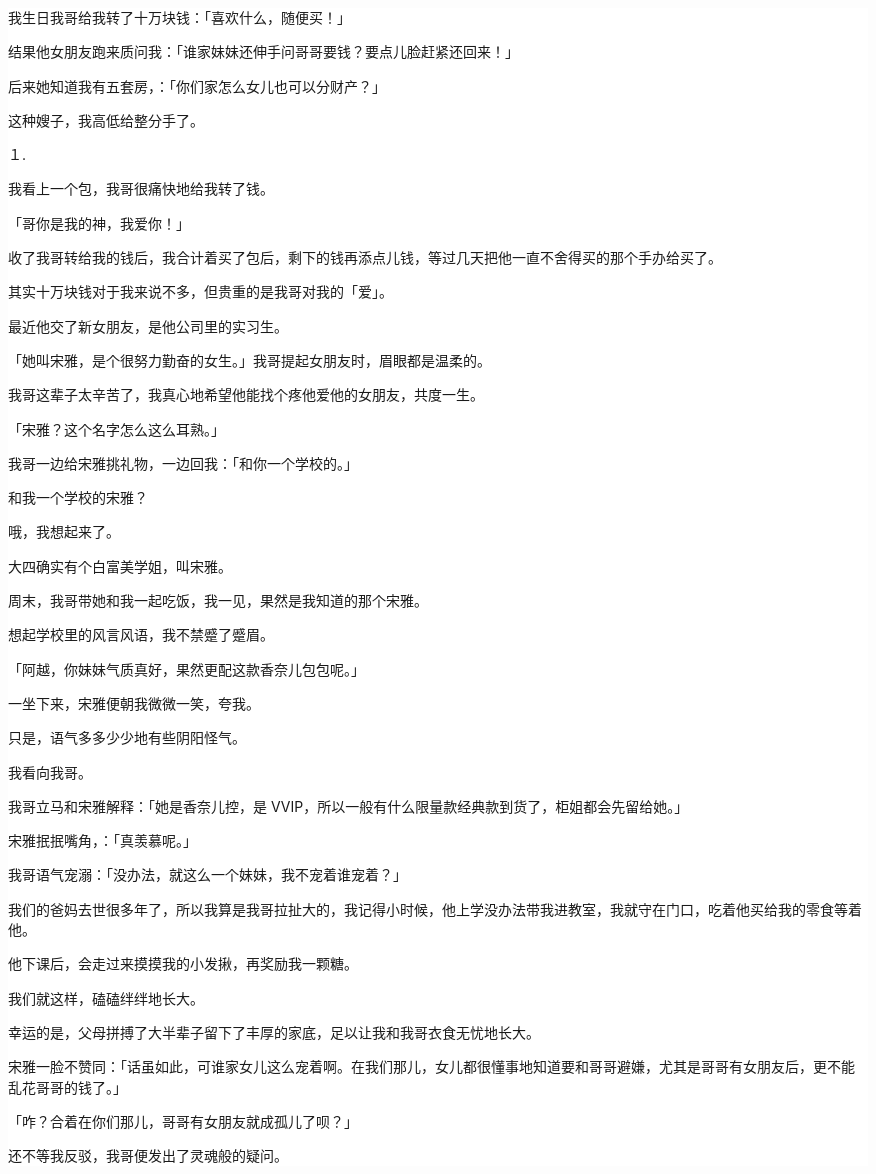 我生日我哥给我转了十万块钱：「喜欢什么，随便买！」

结果他女朋友跑来质问我：「谁家妹妹还伸手问哥哥要钱？要点儿脸赶紧还回来！」

后来她知道我有五套房，：「你们家怎么女儿也可以分财产？」

这种嫂子，我高低给整分手了。

１.

我看上一个包，我哥很痛快地给我转了钱。

「哥你是我的神，我爱你！」

收了我哥转给我的钱后，我合计着买了包后，剩下的钱再添点儿钱，等过几天把他一直不舍得买的那个手办给买了。

其实十万块钱对于我来说不多，但贵重的是我哥对我的「爱」。

最近他交了新女朋友，是他公司里的实习生。

「她叫宋雅，是个很努力勤奋的女生。」我哥提起女朋友时，眉眼都是温柔的。

我哥这辈子太辛苦了，我真心地希望他能找个疼他爱他的女朋友，共度一生。

「宋雅？这个名字怎么这么耳熟。」

我哥一边给宋雅挑礼物，一边回我：「和你一个学校的。」

和我一个学校的宋雅？

哦，我想起来了。

大四确实有个白富美学姐，叫宋雅。

周末，我哥带她和我一起吃饭，我一见，果然是我知道的那个宋雅。

想起学校里的风言风语，我不禁蹙了蹙眉。

「阿越，你妹妹气质真好，果然更配这款香奈儿包包呢。」

一坐下来，宋雅便朝我微微一笑，夸我。

只是，语气多多少少地有些阴阳怪气。

我看向我哥。

我哥立马和宋雅解释：「她是香奈儿控，是 VVIP，所以一般有什么限量款经典款到货了，柜姐都会先留给她。」

宋雅抿抿嘴角，：「真羡慕呢。」

我哥语气宠溺：「没办法，就这么一个妹妹，我不宠着谁宠着？」

我们的爸妈去世很多年了，所以我算是我哥拉扯大的，我记得小时候，他上学没办法带我进教室，我就守在门口，吃着他买给我的零食等着他。

他下课后，会走过来摸摸我的小发揪，再奖励我一颗糖。

我们就这样，磕磕绊绊地长大。

幸运的是，父母拼搏了大半辈子留下了丰厚的家底，足以让我和我哥衣食无忧地长大。

宋雅一脸不赞同：「话虽如此，可谁家女儿这么宠着啊。在我们那儿，女儿都很懂事地知道要和哥哥避嫌，尤其是哥哥有女朋友后，更不能乱花哥哥的钱了。」

「咋？合着在你们那儿，哥哥有女朋友就成孤儿了呗？」

还不等我反驳，我哥便发出了灵魂般的疑问。
